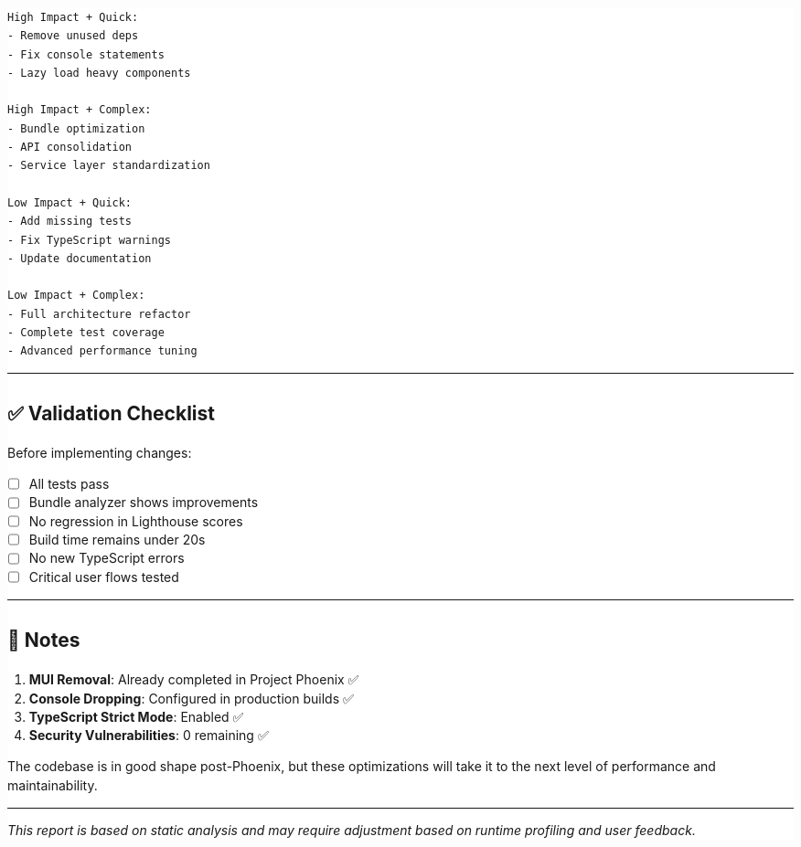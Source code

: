 ```
High Impact + Quick: 
- Remove unused deps
- Fix console statements
- Lazy load heavy components

High Impact + Complex:
- Bundle optimization
- API consolidation
- Service layer standardization

Low Impact + Quick:
- Add missing tests
- Fix TypeScript warnings
- Update documentation

Low Impact + Complex:
- Full architecture refactor
- Complete test coverage
- Advanced performance tuning
```

---

## ✅ Validation Checklist

Before implementing changes:
- [ ] All tests pass
- [ ] Bundle analyzer shows improvements
- [ ] No regression in Lighthouse scores
- [ ] Build time remains under 20s
- [ ] No new TypeScript errors
- [ ] Critical user flows tested

---

## 📝 Notes

1. **MUI Removal**: Already completed in Project Phoenix ✅
2. **Console Dropping**: Configured in production builds ✅
3. **TypeScript Strict Mode**: Enabled ✅
4. **Security Vulnerabilities**: 0 remaining ✅

The codebase is in good shape post-Phoenix, but these optimizations will take it to the next level of performance and maintainability.

---

*This report is based on static analysis and may require adjustment based on runtime profiling and user feedback.*
